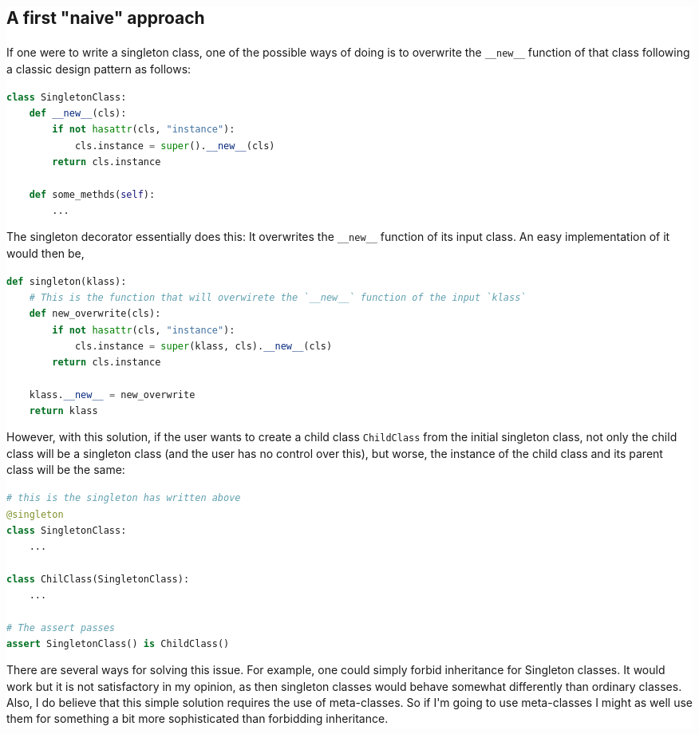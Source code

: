 ## A first "naive" approach

If one were to write a singleton class, one of the possible ways of doing is to overwrite the `__new__` function of that class following a classic design pattern as follows:

``` python
class SingletonClass:
    def __new__(cls):
        if not hasattr(cls, "instance"):
            cls.instance = super().__new__(cls)
        return cls.instance

    def some_methds(self): 
        ...
```

The singleton decorator essentially does this: It overwrites the `__new__` function of its input class. An easy implementation of it would then be,
```python
def singleton(klass):
    # This is the function that will overwirete the `__new__` function of the input `klass`
    def new_overwrite(cls):
        if not hasattr(cls, "instance"):
            cls.instance = super(klass, cls).__new__(cls)
        return cls.instance

    klass.__new__ = new_overwrite
    return klass
```

However, with this solution, if the user wants to create a child class `ChildClass` from the initial singleton class, not only the child class will be a singleton class (and the user has no control over this), but worse, the instance of the child class and its parent class will be the same:

```python
# this is the singleton has written above
@singleton
class SingletonClass:
    ...

class ChilClass(SingletonClass):
    ...

# The assert passes
assert SingletonClass() is ChildClass()
```

There are several ways for solving this issue. 
For example, one could simply forbid inheritance for Singleton classes. 
It would work but it is not satisfactory in my opinion, as then singleton classes would behave somewhat differently than ordinary classes. 
Also, I do believe that this simple solution requires the use of meta-classes. 
So if I'm going to use meta-classes I might as well use them for something a bit more sophisticated than forbidding inheritance.
